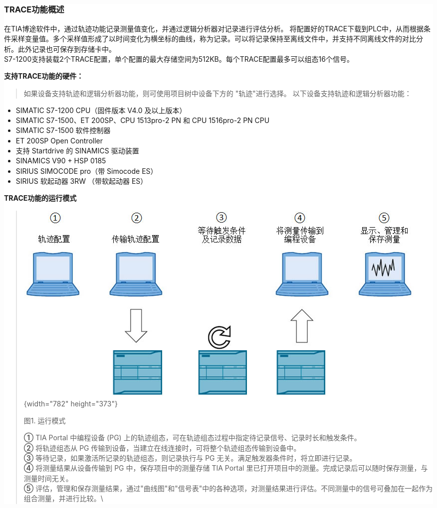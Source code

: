 ### TRACE功能概述

在TIA博途软件中，通过轨迹功能记录测量值变化，并通过逻辑分析器对记录进行评估分析。
将配置好的TRACE下载到PLC中，从而根据条件采样变量值。多个采样值形成了以时间变化为横坐标的曲线，称为记录。可以将记录保持至离线文件中，并支持不同离线文件的对比分析。此外记录也可保存到存储卡中。\
S7-1200支持装载2个TRACE配置，单个配置的最大存储空间为512KB。每个TRACE配置最多可以组态16个信号。

**支持TRACE功能的硬件：**

> 如果设备支持轨迹和逻辑分析器功能，则可使用项目树中设备下方的
> \"轨迹\"进行选择。 以下设备支持轨迹和逻辑分析器功能：

-   SIMATIC S7-1200 CPU（固件版本 V4.0 及以上版本）
-   SIMATIC S7-1500、ET 200SP、CPU 1513pro-2 PN 和 CPU 1516pro-2 PN CPU
-   SIMATIC S7-1500 软件控制器
-   ET 200SP Open Controller
-   支持 Startdrive 的 SINAMICS 驱动装置
-   SINAMICS V90 + HSP 0185
-   SIRIUS SIMOCODE pro（带 Simocode ES）
-   SIRIUS 软起动器 3RW （带软起动器 ES）

**TRACE功能的运行模式**

> ![](images/18-01.jpg){width="782" height="373"}
>
> 图1. 运行模式
>
> **①** TIA Portal 中编程设备 (PG)
> 上的轨迹组态，可在轨迹组态过程中指定待记录信号、记录时长和触发条件。\
> **②** 将轨迹组态从 PG
> 传输到设备，当建立在线连接时，可将整个轨迹组态传输到设备中。\
> **③** 等待记录，如果激活所记录的轨迹组态，则记录执行与 PG
> 无关。满足触发器条件时，将立即进行记录。\
> **④** 将测量结果从设备传输到 PG 中，保存项目中的测量存储 TIA Portal
> 里已打开项目中的测量。完成记录后可以随时保存测量，与测量时间无关。\
> **⑤**
> 评估，管理和保存测量结果，通过\"曲线图\"和\"信号表\"中的各种选项，对测量结果进行评估。不同测量中的信号可叠加在一起作为组合测量，并进行比较。\
